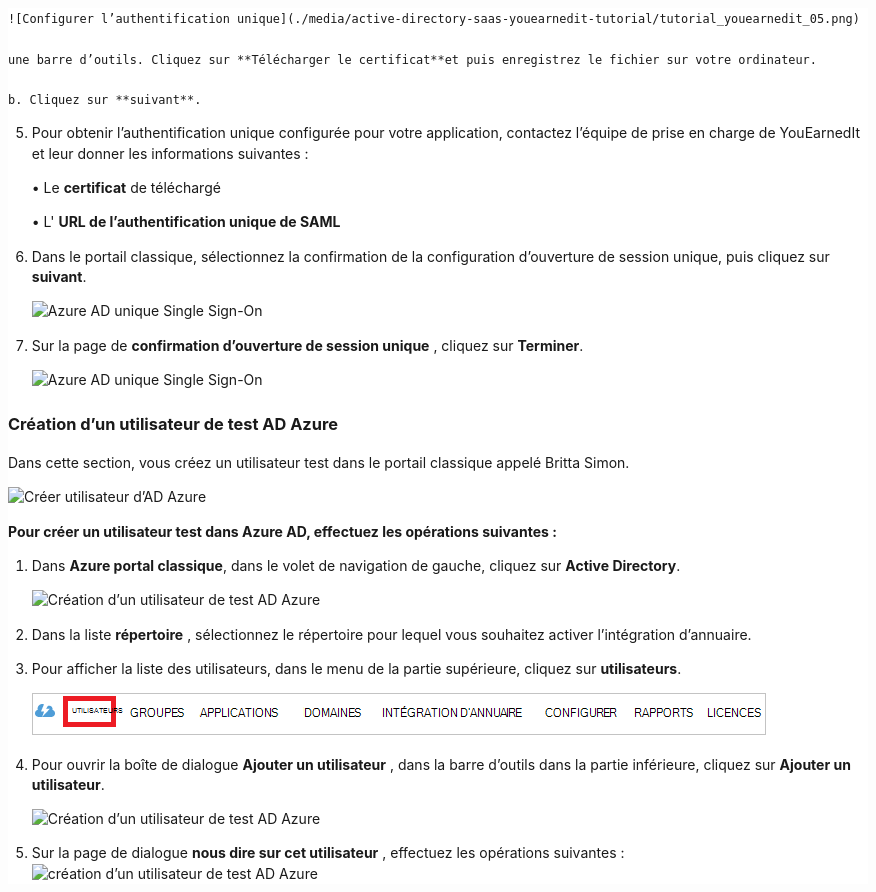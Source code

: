     ![Configurer l’authentification unique](./media/active-directory-saas-youearnedit-tutorial/tutorial_youearnedit_05.png)

    une barre d’outils. Cliquez sur **Télécharger le certificat**et puis enregistrez le fichier sur votre ordinateur.

    b. Cliquez sur **suivant**.


5. Pour obtenir l’authentification unique configurée pour votre application, contactez l’équipe de prise en charge de YouEarnedIt et leur donner les informations suivantes :

    • Le **certificat** de téléchargé

    • L' **URL de l’authentification unique de SAML**

6. Dans le portail classique, sélectionnez la confirmation de la configuration d’ouverture de session unique, puis cliquez sur **suivant**.
    
    ![Azure AD unique Single Sign-On][10]

7. Sur la page de **confirmation d’ouverture de session unique** , cliquez sur **Terminer**.  
 
    ![Azure AD unique Single Sign-On][11]


### <a name="creating-an-azure-ad-test-user"></a>Création d’un utilisateur de test AD Azure
Dans cette section, vous créez un utilisateur test dans le portail classique appelé Britta Simon.


![Créer utilisateur d’AD Azure][20]

**Pour créer un utilisateur test dans Azure AD, effectuez les opérations suivantes :**

1. Dans **Azure portal classique**, dans le volet de navigation de gauche, cliquez sur **Active Directory**.

    ![Création d’un utilisateur de test AD Azure](./media/active-directory-saas-youearnedit-tutorial/create_aaduser_09.png) 

2. Dans la liste **répertoire** , sélectionnez le répertoire pour lequel vous souhaitez activer l’intégration d’annuaire.

3. Pour afficher la liste des utilisateurs, dans le menu de la partie supérieure, cliquez sur **utilisateurs**.

    ![Création d’un utilisateur de test AD Azure](./media/active-directory-saas-youearnedit-tutorial/create_aaduser_03.png) 

4. Pour ouvrir la boîte de dialogue **Ajouter un utilisateur** , dans la barre d’outils dans la partie inférieure, cliquez sur **Ajouter un utilisateur**.

    ![Création d’un utilisateur de test AD Azure](./media/active-directory-saas-youearnedit-tutorial/create_aaduser_04.png) 

5. Sur la page de dialogue **nous dire sur cet utilisateur** , effectuez les opérations suivantes :  ![création d’un utilisateur de test AD Azure](./media/active-directory-saas-youearnedit-tutorial/create_aaduser_05.png) 


[1]: ./media/active-directory-saas-youearnedit-tutorial/tutorial_general_01.png
[2]: ./media/active-directory-saas-youearnedit-tutorial/tutorial_general_02.png
[3]: ./media/active-directory-saas-youearnedit-tutorial/tutorial_general_03.png
[4]: ./media/active-directory-saas-youearnedit-tutorial/tutorial_general_04.png
[6]: ./media/active-directory-saas-youearnedit-tutorial/tutorial_general_05.png
[10]: ./media/active-directory-saas-youearnedit-tutorial/tutorial_general_06.png
[11]: ./media/active-directory-saas-youearnedit-tutorial/tutorial_general_07.png
[20]: ./media/active-directory-saas-youearnedit-tutorial/tutorial_general_100.png
[200]: ./media/active-directory-saas-youearnedit-tutorial/tutorial_general_200.png
[201]: ./media/active-directory-saas-youearnedit-tutorial/tutorial_general_201.png
[203]: ./media/active-directory-saas-youearnedit-tutorial/tutorial_general_203.png
[204]: ./media/active-directory-saas-youearnedit-tutorial/tutorial_general_204.png
[205]: ./media/active-directory-saas-youearnedit-tutorial/tutorial_general_205.png
